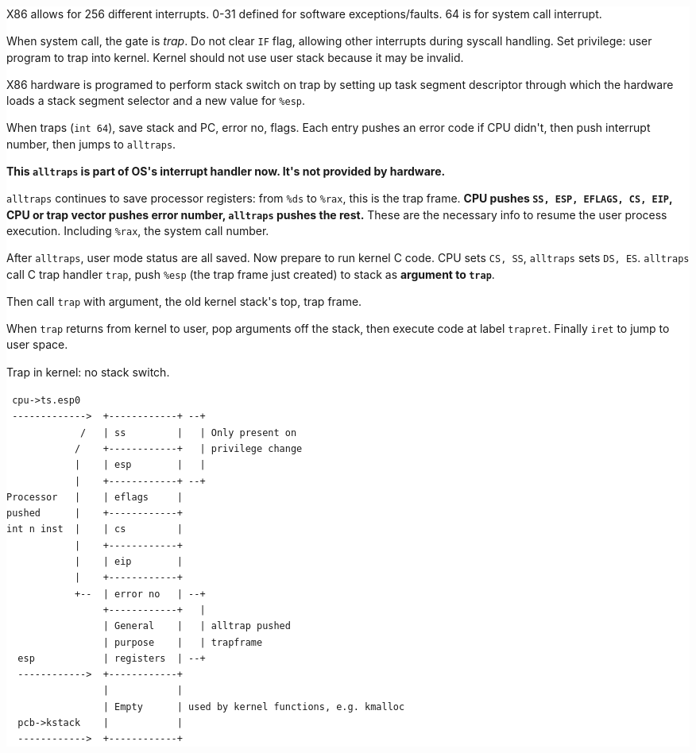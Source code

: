 X86 allows for 256 different interrupts. 0-31 defined for software exceptions/faults. 64 is for system call interrupt.

When system call, the gate is _trap_. Do not clear `IF` flag, allowing other interrupts during syscall handling. Set privilege: user program to trap into kernel. Kernel should not use user stack because it may be invalid. 

X86 hardware is programed to perform stack switch on trap by setting up task segment descriptor through which the hardware loads a stack segment selector and a new value for `%esp`. 

When traps (`int 64`), save stack and PC, error no, flags. Each entry pushes an error code if CPU didn't, then push interrupt number, then jumps to `alltraps`.

**This `alltraps` is part of OS's interrupt handler now. It's not provided by hardware.**

`alltraps` continues to save processor registers: from `%ds` to `%rax`, this is the trap frame. **CPU pushes `SS, ESP, EFLAGS, CS, EIP`, CPU or trap vector pushes error number, `alltraps` pushes the rest.** These are the necessary info to resume the user process execution. Including `%rax`, the system call number.

After `alltraps`, user mode status are all saved. Now prepare to run kernel C code. CPU sets `CS, SS`, `alltraps` sets `DS, ES`. `alltraps` call C trap handler `trap`, push `%esp` (the trap frame just created) to stack as **argument to `trap`**. 

Then call `trap` with argument, the old kernel stack's top, trap frame.

When `trap` returns from kernel to user, pop arguments off the stack, then execute code at label `trapret`. Finally `iret` to jump to user space.

Trap in kernel: no stack switch.

```
 cpu->ts.esp0
 ------------->  +------------+ --+
             /   | ss         |   | Only present on
            /    +------------+   | privilege change
            |    | esp        |   |
            |    +------------+ --+
Processor   |    | eflags     |
pushed      |    +------------+
int n inst  |    | cs         |
            |    +------------+
            |    | eip        |
            |    +------------+
            +--  | error no   | --+
                 +------------+   |
                 | General    |   | alltrap pushed
                 | purpose    |   | trapframe
  esp            | registers  | --+
  ------------>  +------------+
                 |            |
                 | Empty      | used by kernel functions, e.g. kmalloc
  pcb->kstack    |            |
  ------------>  +------------+
```

